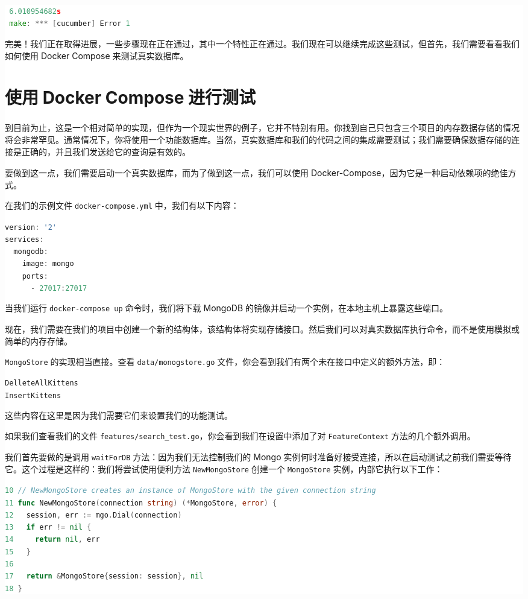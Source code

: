 ```go
 6.010954682s
 make: *** [cucumber] Error 1  

```

完美！我们正在取得进展，一些步骤现在正在通过，其中一个特性正在通过。我们现在可以继续完成这些测试，但首先，我们需要看看我们如何使用 Docker Compose 来测试真实数据库。

# 使用 Docker Compose 进行测试

到目前为止，这是一个相对简单的实现，但作为一个现实世界的例子，它并不特别有用。你找到自己只包含三个项目的内存数据存储的情况将会非常罕见。通常情况下，你将使用一个功能数据库。当然，真实数据库和我们的代码之间的集成需要测试；我们需要确保数据存储的连接是正确的，并且我们发送给它的查询是有效的。

要做到这一点，我们需要启动一个真实数据库，而为了做到这一点，我们可以使用 Docker-Compose，因为它是一种启动依赖项的绝佳方式。

在我们的示例文件 `docker-compose.yml` 中，我们有以下内容：

```go
version: '2' 
services: 
  mongodb: 
    image: mongo 
    ports: 
      - 27017:27017 

```

当我们运行 `docker-compose up` 命令时，我们将下载 MongoDB 的镜像并启动一个实例，在本地主机上暴露这些端口。

现在，我们需要在我们的项目中创建一个新的结构体，该结构体将实现存储接口。然后我们可以对真实数据库执行命令，而不是使用模拟或简单的内存存储。

`MongoStore` 的实现相当直接。查看 `data/monogstore.go` 文件，你会看到我们有两个未在接口中定义的额外方法，即：

```go
DelleteAllKittens 
InsertKittens 

```

这些内容在这里是因为我们需要它们来设置我们的功能测试。

如果我们查看我们的文件 `features/search_test.go`，你会看到我们在设置中添加了对 `FeatureContext` 方法的几个额外调用。

我们首先要做的是调用 `waitForDB` 方法：因为我们无法控制我们的 Mongo 实例何时准备好接受连接，所以在启动测试之前我们需要等待它。这个过程是这样的：我们将尝试使用便利方法 `NewMongoStore` 创建一个 `MongoStore` 实例，内部它执行以下工作：

```go
10 // NewMongoStore creates an instance of MongoStore with the given connection string 
11 func NewMongoStore(connection string) (*MongoStore, error) { 
12   session, err := mgo.Dial(connection) 
13   if err != nil { 
14     return nil, err 
15   } 
16 
17   return &MongoStore{session: session}, nil 
18 } 

```
